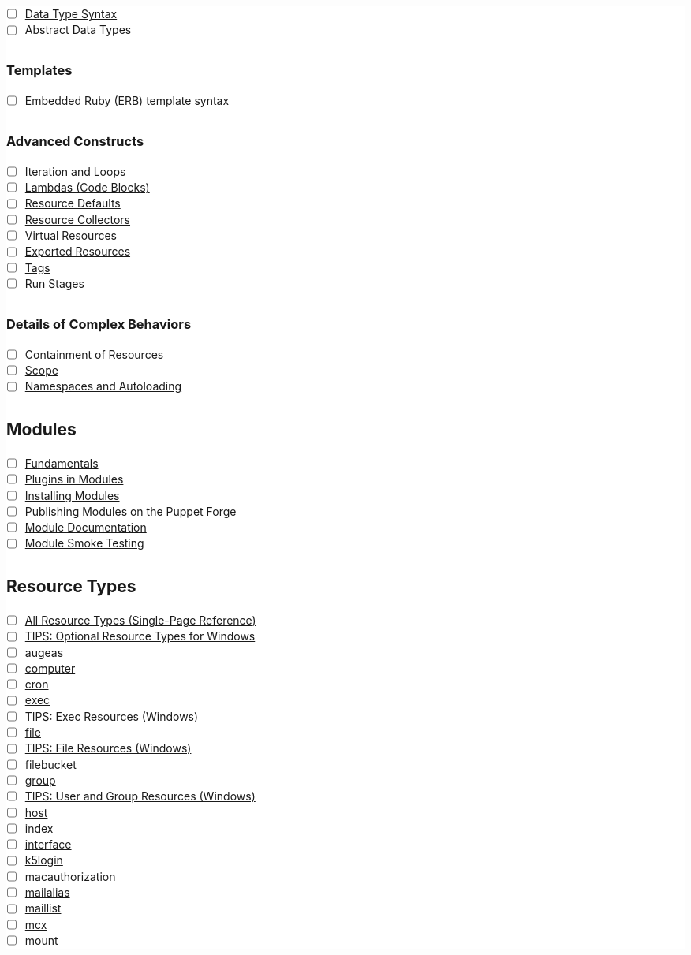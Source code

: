 - [ ] [Data Type Syntax](https://puppet.com/docs/puppet/3.8/future_lang_data_type.html)
- [ ] [Abstract Data Types](https://puppet.com/docs/puppet/3.8/future_lang_data_abstract.html)
## 

### Templates
- [ ] [Embedded Ruby (ERB) template syntax](https://puppet.com/docs/puppet/3.8/lang_template_erb.html)
## 

### Advanced Constructs
- [ ] [Iteration and Loops](https://puppet.com/docs/puppet/3.8/future_lang_iteration.html)
- [ ] [Lambdas (Code Blocks)](https://puppet.com/docs/puppet/3.8/future_lang_lambdas.html)
- [ ] [Resource Defaults](https://puppet.com/docs/puppet/3.8/future_lang_defaults.html)
- [ ] [Resource Collectors](https://puppet.com/docs/puppet/3.8/future_lang_collectors.html)
- [ ] [Virtual Resources](https://puppet.com/docs/puppet/3.8/future_lang_virtual.html)
- [ ] [Exported Resources](https://puppet.com/docs/puppet/3.8/future_lang_exported.html)
- [ ] [Tags](https://puppet.com/docs/puppet/3.8/future_lang_tags.html)
- [ ] [Run Stages](https://puppet.com/docs/puppet/3.8/future_lang_run_stages.html)
## 

### Details of Complex Behaviors
- [ ] [Containment of Resources](https://puppet.com/docs/puppet/3.8/future_lang_containment.html)
- [ ] [Scope](https://puppet.com/docs/puppet/3.8/future_lang_scope.html)
- [ ] [Namespaces and Autoloading](https://puppet.com/docs/puppet/3.8/future_lang_namespaces.html)
## 

## Modules
- [ ] [Fundamentals](https://puppet.com/docs/puppet/3.8/modules_fundamentals.html)
- [ ] [Plugins in Modules](https://puppet.com/docs/puppet/3.8/plugins_in_modules.html)
- [ ] [Installing Modules](https://puppet.com/docs/puppet/3.8/modules_installing.html)
- [ ] [Publishing Modules on the Puppet Forge](https://puppet.com/docs/puppet/3.8/modules_publishing.html)
- [ ] [Module Documentation](https://puppet.com/docs/puppet/3.8/modules_documentation.html)
- [ ] [Module Smoke Testing](https://puppet.com/docs/puppet/3.8/tests_smoke.html)

## Resource Types
- [ ] [All Resource Types (Single-Page Reference)](https://puppet.com/docs/puppet/3.8/type.html)
- [ ] [TIPS: Optional Resource Types for Windows](https://puppet.com/docs/puppet/3.8/resources_windows_optional.html)
- [ ] [augeas](https://puppet.com/docs/puppet/3.8/types/augeas.html)
- [ ] [computer](https://puppet.com/docs/puppet/3.8/types/computer.html)
- [ ] [cron](https://puppet.com/docs/puppet/3.8/types/cron.html)
- [ ] [exec](https://puppet.com/docs/puppet/3.8/types/exec.html)
- [ ] [TIPS: Exec Resources (Windows)](https://puppet.com/docs/puppet/3.8/resources_exec_windows.html)
- [ ] [file](https://puppet.com/docs/puppet/3.8/types/file.html)
- [ ] [TIPS: File Resources (Windows)](https://puppet.com/docs/puppet/3.8/resources_file_windows.html)
- [ ] [filebucket](https://puppet.com/docs/puppet/3.8/types/filebucket.html)
- [ ] [group](https://puppet.com/docs/puppet/3.8/types/group.html)
- [ ] [TIPS: User and Group Resources (Windows)](https://puppet.com/docs/puppet/3.8/resources_user_group_windows.html)
- [ ] [host](https://puppet.com/docs/puppet/3.8/types/host.html)
- [ ] [index](https://puppet.com/docs/puppet/3.8/types/index.html)
- [ ] [interface](https://puppet.com/docs/puppet/3.8/types/interface.html)
- [ ] [k5login](https://puppet.com/docs/puppet/3.8/types/k5login.html)
- [ ] [macauthorization](https://puppet.com/docs/puppet/3.8/types/macauthorization.html)
- [ ] [mailalias](https://puppet.com/docs/puppet/3.8/types/mailalias.html)
- [ ] [maillist](https://puppet.com/docs/puppet/3.8/types/maillist.html)
- [ ] [mcx](https://puppet.com/docs/puppet/3.8/types/mcx.html)
- [ ] [mount](https://puppet.com/docs/puppet/3.8/types/mount.html)